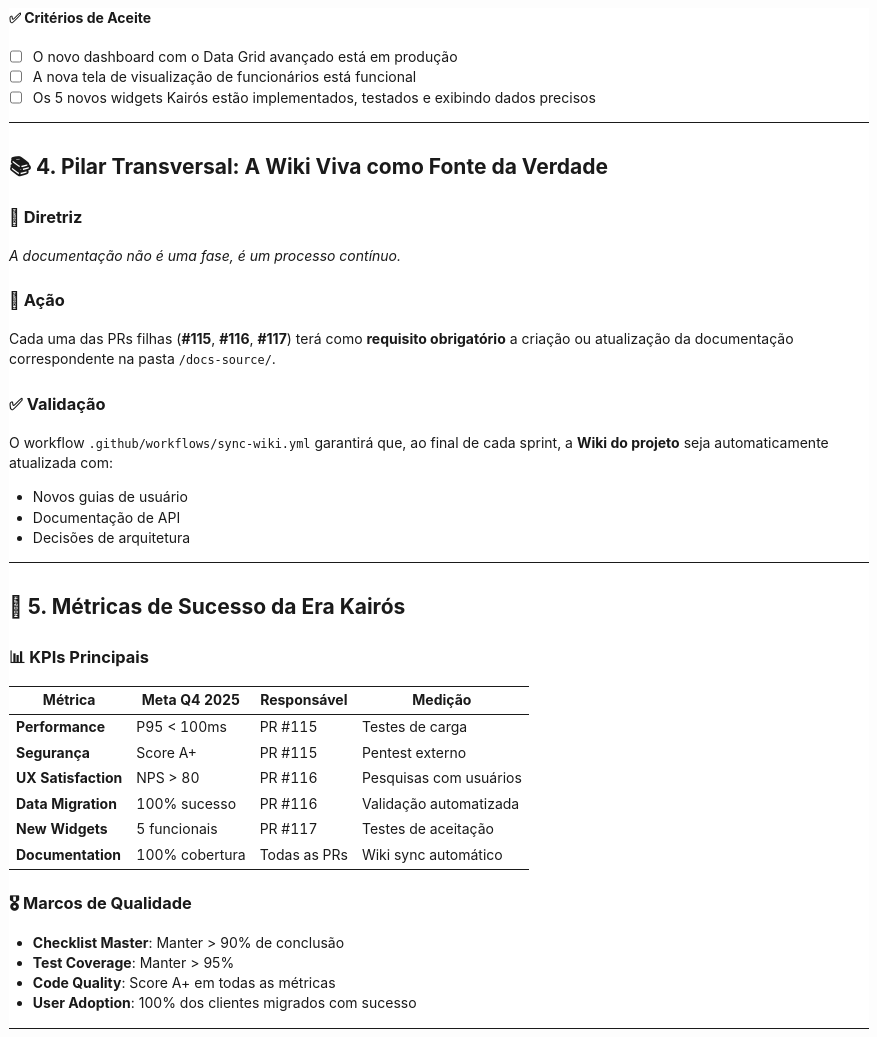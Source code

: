 #### ✅ **Critérios de Aceite**
- [ ] O novo dashboard com o Data Grid avançado está em produção
- [ ] A nova tela de visualização de funcionários está funcional
- [ ] Os 5 novos widgets Kairós estão implementados, testados e exibindo dados precisos

---

## 📚 4. Pilar Transversal: A Wiki Viva como Fonte da Verdade

### 📖 **Diretriz**
*A documentação não é uma fase, é um processo contínuo.*

### 🔄 **Ação**
Cada uma das PRs filhas (**#115**, **#116**, **#117**) terá como **requisito obrigatório** a criação ou atualização da documentação correspondente na pasta `/docs-source/`.

### ✅ **Validação**
O workflow `.github/workflows/sync-wiki.yml` garantirá que, ao final de cada sprint, a **Wiki do projeto** seja automaticamente atualizada com:
- Novos guias de usuário
- Documentação de API
- Decisões de arquitetura

---

## 🎯 5. Métricas de Sucesso da Era Kairós

### 📊 **KPIs Principais**
| Métrica | Meta Q4 2025 | Responsável | Medição |
|---------|--------------|-------------|---------|
| **Performance** | P95 < 100ms | PR #115 | Testes de carga |
| **Segurança** | Score A+ | PR #115 | Pentest externo |
| **UX Satisfaction** | NPS > 80 | PR #116 | Pesquisas com usuários |
| **Data Migration** | 100% sucesso | PR #116 | Validação automatizada |
| **New Widgets** | 5 funcionais | PR #117 | Testes de aceitação |
| **Documentation** | 100% cobertura | Todas as PRs | Wiki sync automático |

### 🎖️ **Marcos de Qualidade**
- **Checklist Master**: Manter > 90% de conclusão
- **Test Coverage**: Manter > 95%
- **Code Quality**: Score A+ em todas as métricas
- **User Adoption**: 100% dos clientes migrados com sucesso

---

